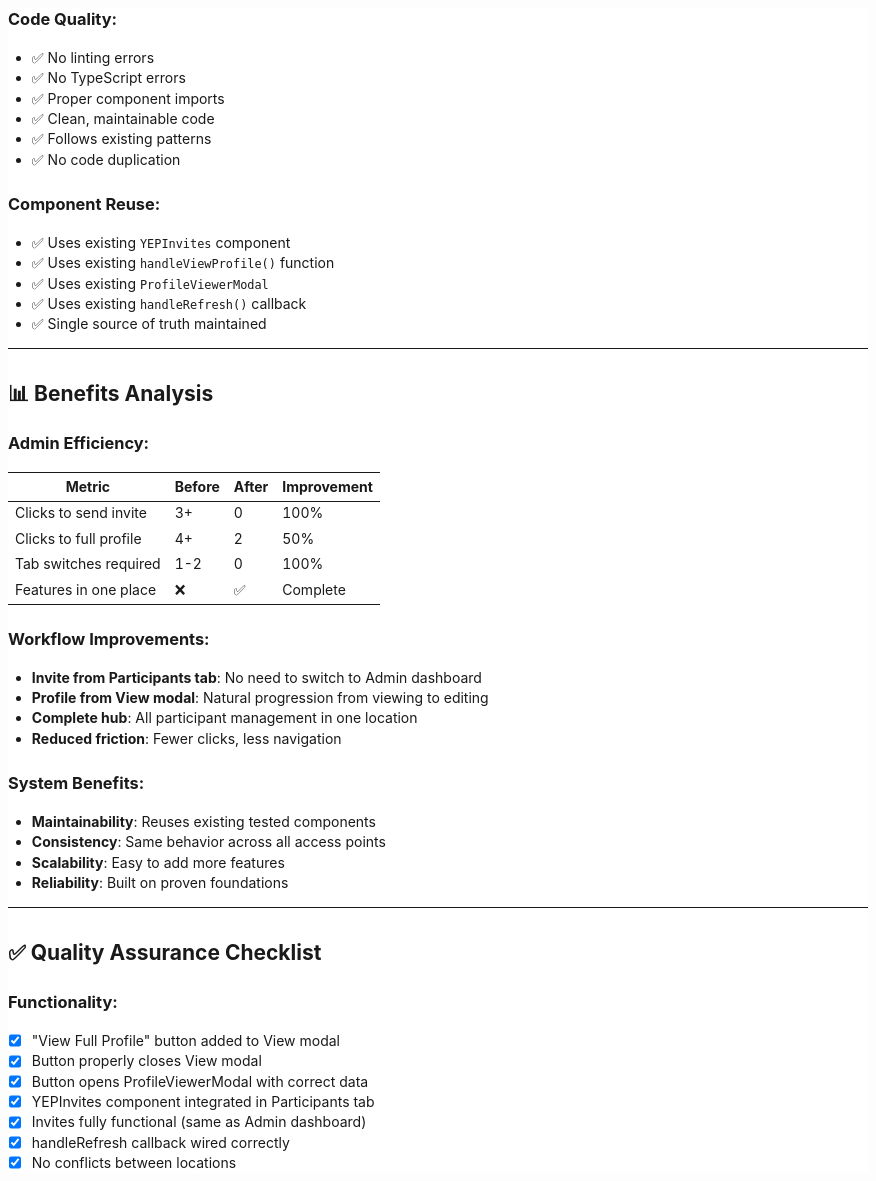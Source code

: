 ### Code Quality:
- ✅ No linting errors
- ✅ No TypeScript errors
- ✅ Proper component imports
- ✅ Clean, maintainable code
- ✅ Follows existing patterns
- ✅ No code duplication

### Component Reuse:
- ✅ Uses existing `YEPInvites` component
- ✅ Uses existing `handleViewProfile()` function
- ✅ Uses existing `ProfileViewerModal`
- ✅ Uses existing `handleRefresh()` callback
- ✅ Single source of truth maintained

---

## 📊 Benefits Analysis

### Admin Efficiency:
| Metric | Before | After | Improvement |
|--------|--------|-------|-------------|
| Clicks to send invite | 3+ | 0 | 100% |
| Clicks to full profile | 4+ | 2 | 50% |
| Tab switches required | 1-2 | 0 | 100% |
| Features in one place | ❌ | ✅ | Complete |

### Workflow Improvements:
- **Invite from Participants tab**: No need to switch to Admin dashboard
- **Profile from View modal**: Natural progression from viewing to editing
- **Complete hub**: All participant management in one location
- **Reduced friction**: Fewer clicks, less navigation

### System Benefits:
- **Maintainability**: Reuses existing tested components
- **Consistency**: Same behavior across all access points
- **Scalability**: Easy to add more features
- **Reliability**: Built on proven foundations

---

## ✅ Quality Assurance Checklist

### Functionality:
- [x] "View Full Profile" button added to View modal
- [x] Button properly closes View modal
- [x] Button opens ProfileViewerModal with correct data
- [x] YEPInvites component integrated in Participants tab
- [x] Invites fully functional (same as Admin dashboard)
- [x] handleRefresh callback wired correctly
- [x] No conflicts between locations
